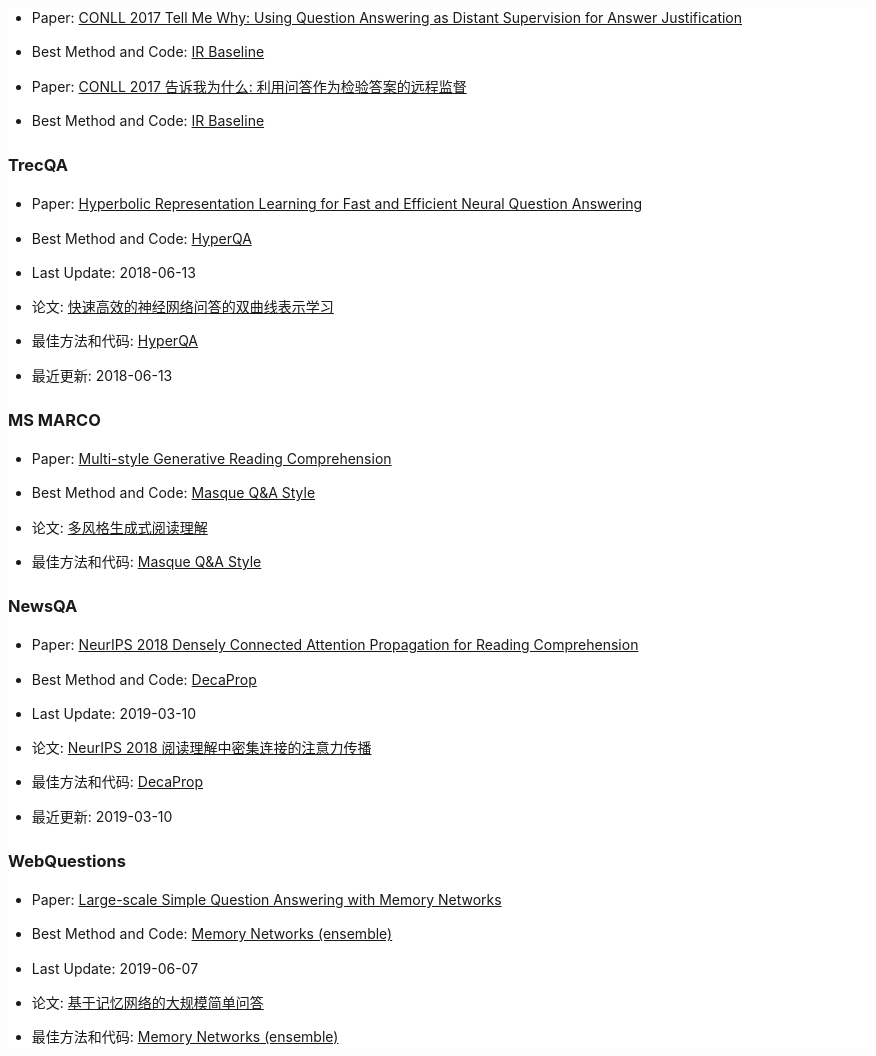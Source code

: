 * Paper: [CONLL 2017 Tell Me Why: Using Question Answering as Distant Supervision for Answer Justification](http://aclweb.org/anthology/K17-1009)

* Best Method and Code: [IR Baseline]()

* Paper: [CONLL 2017 告诉我为什么: 利用问答作为检验答案的远程监督](http://aclweb.org/anthology/K17-1009)

* Best Method and Code: [IR Baseline]()

### TrecQA

* Paper: [Hyperbolic Representation Learning for Fast and Efficient Neural Question Answering](https://arxiv.org/pdf/1707.07847v3.pdf)

* Best Method and Code: [HyperQA](https://github.com/vanzytay/WSDM2018_HyperQA)

* Last Update: 2018-06-13

* 论文: [快速高效的神经网络问答的双曲线表示学习](https://arxiv.org/pdf/1707.07847v3.pdf)

* 最佳方法和代码: [HyperQA](https://github.com/vanzytay/WSDM2018_HyperQA)

* 最近更新: 2018-06-13

### MS MARCO

* Paper: [Multi-style Generative Reading Comprehension](https://arxiv.org/pdf/1901.02262v1.pdf)

* Best Method and Code: [Masque Q&A Style]()

* 论文: [多风格生成式阅读理解](https://arxiv.org/pdf/1901.02262v1.pdf)

* 最佳方法和代码: [Masque Q&A Style]()

### NewsQA

* Paper: [NeurIPS 2018 Densely Connected Attention Propagation for Reading Comprehension](https://arxiv.org/pdf/1811.04210v2.pdf)

* Best Method and Code: [DecaProp](https://github.com/vanzytay/NIPS2018_DECAPROP)

* Last Update: 2019-03-10

* 论文: [NeurIPS 2018 阅读理解中密集连接的注意力传播](https://arxiv.org/pdf/1811.04210v2.pdf)

* 最佳方法和代码: [DecaProp](https://github.com/vanzytay/NIPS2018_DECAPROP)

* 最近更新: 2019-03-10

### WebQuestions

* Paper: [Large-scale Simple Question Answering with Memory Networks](https://arxiv.org/pdf/1506.02075v1.pdf)

* Best Method and Code: [Memory Networks (ensemble)](https://github.com/facebookresearch/ParlAI)

* Last Update: 2019-06-07

* 论文: [基于记忆网络的大规模简单问答](https://arxiv.org/pdf/1506.02075v1.pdf)

* 最佳方法和代码: [Memory Networks (ensemble)](https://github.com/facebookresearch/ParlAI)
